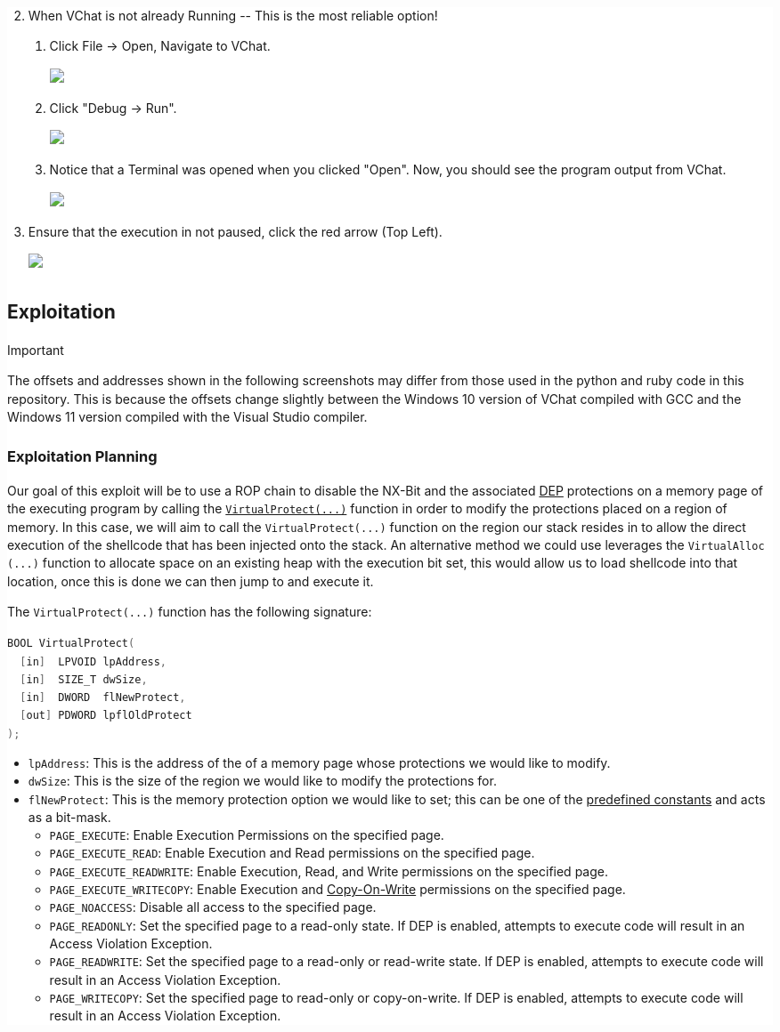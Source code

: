    2. When VChat is not already Running -- This is the most reliable option!
        1. Click File -> Open, Navigate to VChat.

			<img src="Images/I3-1.png" width=800>

        2. Click "Debug -> Run".

			<img src="Images/I3-2.png" width=800>

        3. Notice that a Terminal was opened when you clicked "Open". Now, you should see the program output from VChat.

			<img src="Images/I3-3.png" width=800>

3. Ensure that the execution in not paused, click the red arrow (Top Left).

	<img src="Images/I3-4.png" width=800>

## Exploitation

> [!IMPORTANT]
> The offsets and addresses shown in the following screenshots may differ from those used in the python and ruby code in this repository. This is because the offsets change slightly between the Windows 10 version of VChat compiled with GCC and the Windows 11 version compiled with the Visual Studio compiler.

### Exploitation Planning
Our goal of this exploit will be to use a ROP chain to disable the NX-Bit and the associated [DEP](https://github.com/DaintyJet/VChat_DEP) protections on a memory page of the executing program by calling the [`VirtualProtect(...)`](https://learn.microsoft.com/en-us/windows/win32/api/memoryapi/nf-memoryapi-virtualprotect) function in order to modify the protections placed on a region of memory. In this case, we will aim to call the `VirtualProtect(...)` function on the region our stack resides in to allow the direct execution of the shellcode that has been injected onto the stack. An alternative method we could use leverages the `VirtualAlloc(...)` function to allocate space on an existing heap with the execution bit set, this would allow us to load shellcode into that location, once this is done we can then jump to and execute it.


The `VirtualProtect(...)` function has the following signature:
```c
BOOL VirtualProtect(
  [in]  LPVOID lpAddress,
  [in]  SIZE_T dwSize,
  [in]  DWORD  flNewProtect,
  [out] PDWORD lpflOldProtect
);
```
* `lpAddress`: This is the address of the of a memory page whose protections we would like to modify.
* `dwSize`: This is the size of the region we would like to modify the protections for.
* `flNewProtect`: This is the memory protection option we would like to set; this can be one of the [predefined constants](https://learn.microsoft.com/en-us/windows/win32/Memory/memory-protection-constants) and acts as a bit-mask.
   * `PAGE_EXECUTE`: Enable Execution Permissions on the specified page.
   * `PAGE_EXECUTE_READ`: Enable Execution and Read permissions on the specified page.
   * `PAGE_EXECUTE_READWRITE`: Enable Execution, Read, and Write permissions on the specified page.
   * `PAGE_EXECUTE_WRITECOPY`: Enable Execution and [Copy-On-Write](https://open-education-hub.github.io/operating-systems/Lab/Compute/copy-on-write/) permissions on the specified page.
   * `PAGE_NOACCESS`: Disable all access to the specified page.
   * `PAGE_READONLY`: Set the specified page to a read-only state. If DEP is enabled, attempts to execute code will result in an Access Violation Exception.
   * `PAGE_READWRITE`: Set the specified page to a read-only or read-write state. If DEP is enabled, attempts to execute code will result in an Access Violation Exception.
   * `PAGE_WRITECOPY`: Set the specified page to read-only or copy-on-write. If DEP is enabled, attempts to execute code will result in an Access Violation Exception.